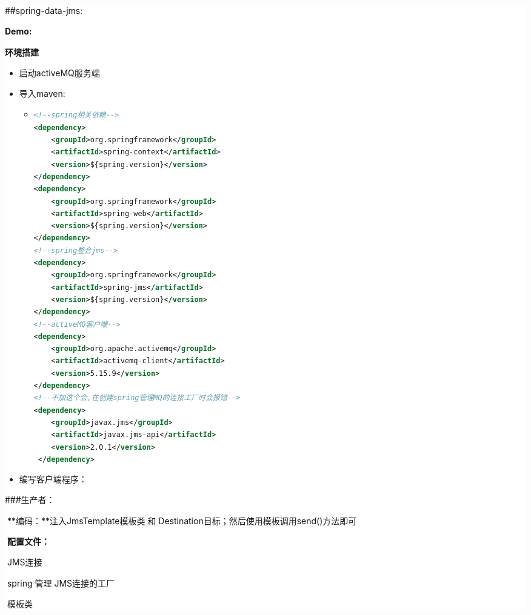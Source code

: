 

##spring-data-jms:

**Demo:**

**环境搭建**

* 启动activeMQ服务端

* 导入maven:

  * ```xml
    <!--spring相关依赖-->
    <dependency>
        <groupId>org.springframework</groupId>
        <artifactId>spring-context</artifactId>
        <version>${spring.version}</version>
    </dependency>
    <dependency>
        <groupId>org.springframework</groupId>
        <artifactId>spring-web</artifactId>
        <version>${spring.version}</version>
    </dependency>
    <!--spring整合jms-->
    <dependency>
    	<groupId>org.springframework</groupId>
        <artifactId>spring-jms</artifactId>
        <version>${spring.version}</version>
    </dependency>
    <!--activeMQ客户端-->
    <dependency>
    	<groupId>org.apache.activemq</groupId>
    	<artifactId>activemq-client</artifactId>
    	<version>5.15.9</version>
    </dependency>
    <!--不加这个会,在创建spring管理MQ的连接工厂时会报错-->
    <dependency>
    	<groupId>javax.jms</groupId>
    	<artifactId>javax.jms-api</artifactId>
    	<version>2.0.1</version>
     </dependency>
    ```

* 编写客户端程序：

###生产者：

​	**编码：**注入JmsTemplate模板类 和 Destination目标；然后使用模板调用send()方法即可

​	**配置文件：**

​		JMS连接

​		spring 管理 JMS连接的工厂

​		模板类

